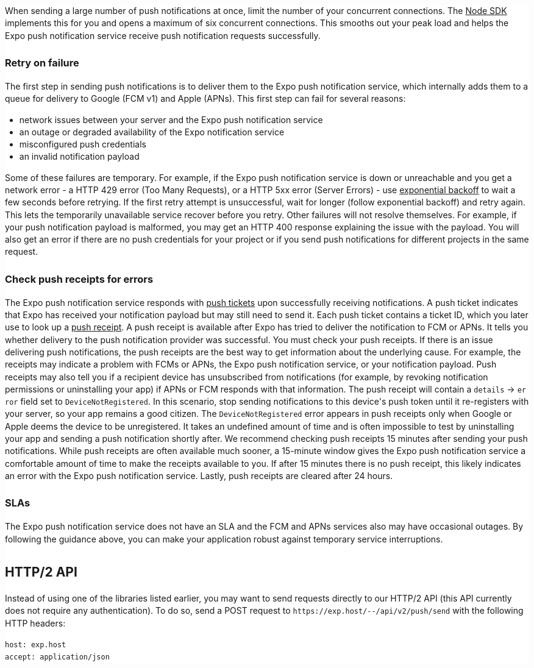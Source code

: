 When sending a large number of push notifications at once, limit the number of your concurrent connections. The [Node SDK](https://github.com/expo/expo-server-sdk-node) implements this for you and opens a maximum of six concurrent connections. This smooths out your peak load and helps the Expo push notification service receive push notification requests successfully.
### Retry on failure
The first step in sending push notifications is to deliver them to the Expo push notification service, which internally adds them to a queue for delivery to Google (FCM v1) and Apple (APNs). This first step can fail for several reasons:
  * network issues between your server and the Expo push notification service
  * an outage or degraded availability of the Expo notification service
  * misconfigured push credentials
  * an invalid notification payload


Some of these failures are temporary. For example, if the Expo push notification service is down or unreachable and you get a network error - a HTTP 429 error (Too Many Requests), or a HTTP 5xx error (Server Errors) - use [exponential backoff](https://aws.amazon.com/blogs/architecture/exponential-backoff-and-jitter/) to wait a few seconds before retrying. If the first retry attempt is unsuccessful, wait for longer (follow exponential backoff) and retry again. This lets the temporarily unavailable service recover before you retry.
Other failures will not resolve themselves. For example, if your push notification payload is malformed, you may get an HTTP 400 response explaining the issue with the payload. You will also get an error if there are no push credentials for your project or if you send push notifications for different projects in the same request.
### Check push receipts for errors
The Expo push notification service responds with [push tickets](https://docs.expo.dev/push-notifications/sending-notifications#push-tickets) upon successfully receiving notifications. A push ticket indicates that Expo has received your notification payload but may still need to send it. Each push ticket contains a ticket ID, which you later use to look up a [push receipt](https://docs.expo.dev/push-notifications/sending-notifications#push-receipts). A push receipt is available after Expo has tried to deliver the notification to FCM or APNs. It tells you whether delivery to the push notification provider was successful.
You must check your push receipts. If there is an issue delivering push notifications, the push receipts are the best way to get information about the underlying cause. For example, the receipts may indicate a problem with FCMs or APNs, the Expo push notification service, or your notification payload.
Push receipts may also tell you if a recipient device has unsubscribed from notifications (for example, by revoking notification permissions or uninstalling your app) if APNs or FCM responds with that information. The push receipt will contain a `details` → `error` field set to `DeviceNotRegistered`. In this scenario, stop sending notifications to this device's push token until it re-registers with your server, so your app remains a good citizen. The `DeviceNotRegistered` error appears in push receipts only when Google or Apple deems the device to be unregistered. It takes an undefined amount of time and is often impossible to test by uninstalling your app and sending a push notification shortly after.
We recommend checking push receipts 15 minutes after sending your push notifications. While push receipts are often available much sooner, a 15-minute window gives the Expo push notification service a comfortable amount of time to make the receipts available to you. If after 15 minutes there is no push receipt, this likely indicates an error with the Expo push notification service. Lastly, push receipts are cleared after 24 hours.
### SLAs
The Expo push notification service does not have an SLA and the FCM and APNs services also may have occasional outages. By following the guidance above, you can make your application robust against temporary service interruptions.
## HTTP/2 API
Instead of using one of the libraries listed earlier, you may want to send requests directly to our HTTP/2 API (this API currently does not require any authentication).
To do so, send a POST request to `https://exp.host/--/api/v2/push/send` with the following HTTP headers:
```
host: exp.host
accept: application/json
```